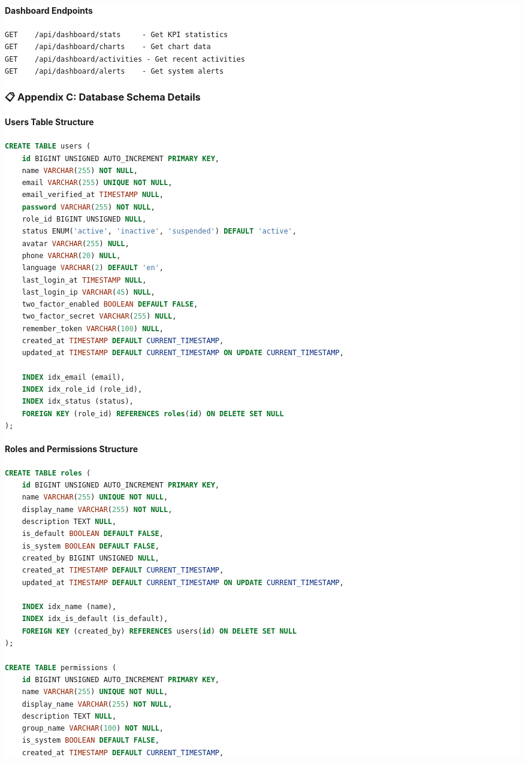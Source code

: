 #### Dashboard Endpoints
```
GET    /api/dashboard/stats     - Get KPI statistics
GET    /api/dashboard/charts    - Get chart data
GET    /api/dashboard/activities - Get recent activities
GET    /api/dashboard/alerts    - Get system alerts
```

### 📋 Appendix C: Database Schema Details

#### Users Table Structure
```sql
CREATE TABLE users (
    id BIGINT UNSIGNED AUTO_INCREMENT PRIMARY KEY,
    name VARCHAR(255) NOT NULL,
    email VARCHAR(255) UNIQUE NOT NULL,
    email_verified_at TIMESTAMP NULL,
    password VARCHAR(255) NOT NULL,
    role_id BIGINT UNSIGNED NULL,
    status ENUM('active', 'inactive', 'suspended') DEFAULT 'active',
    avatar VARCHAR(255) NULL,
    phone VARCHAR(20) NULL,
    language VARCHAR(2) DEFAULT 'en',
    last_login_at TIMESTAMP NULL,
    last_login_ip VARCHAR(45) NULL,
    two_factor_enabled BOOLEAN DEFAULT FALSE,
    two_factor_secret VARCHAR(255) NULL,
    remember_token VARCHAR(100) NULL,
    created_at TIMESTAMP DEFAULT CURRENT_TIMESTAMP,
    updated_at TIMESTAMP DEFAULT CURRENT_TIMESTAMP ON UPDATE CURRENT_TIMESTAMP,
    
    INDEX idx_email (email),
    INDEX idx_role_id (role_id),
    INDEX idx_status (status),
    FOREIGN KEY (role_id) REFERENCES roles(id) ON DELETE SET NULL
);
```

#### Roles and Permissions Structure
```sql
CREATE TABLE roles (
    id BIGINT UNSIGNED AUTO_INCREMENT PRIMARY KEY,
    name VARCHAR(255) UNIQUE NOT NULL,
    display_name VARCHAR(255) NOT NULL,
    description TEXT NULL,
    is_default BOOLEAN DEFAULT FALSE,
    is_system BOOLEAN DEFAULT FALSE,
    created_by BIGINT UNSIGNED NULL,
    created_at TIMESTAMP DEFAULT CURRENT_TIMESTAMP,
    updated_at TIMESTAMP DEFAULT CURRENT_TIMESTAMP ON UPDATE CURRENT_TIMESTAMP,
    
    INDEX idx_name (name),
    INDEX idx_is_default (is_default),
    FOREIGN KEY (created_by) REFERENCES users(id) ON DELETE SET NULL
);

CREATE TABLE permissions (
    id BIGINT UNSIGNED AUTO_INCREMENT PRIMARY KEY,
    name VARCHAR(255) UNIQUE NOT NULL,
    display_name VARCHAR(255) NOT NULL,
    description TEXT NULL,
    group_name VARCHAR(100) NOT NULL,
    is_system BOOLEAN DEFAULT FALSE,
    created_at TIMESTAMP DEFAULT CURRENT_TIMESTAMP,
```
